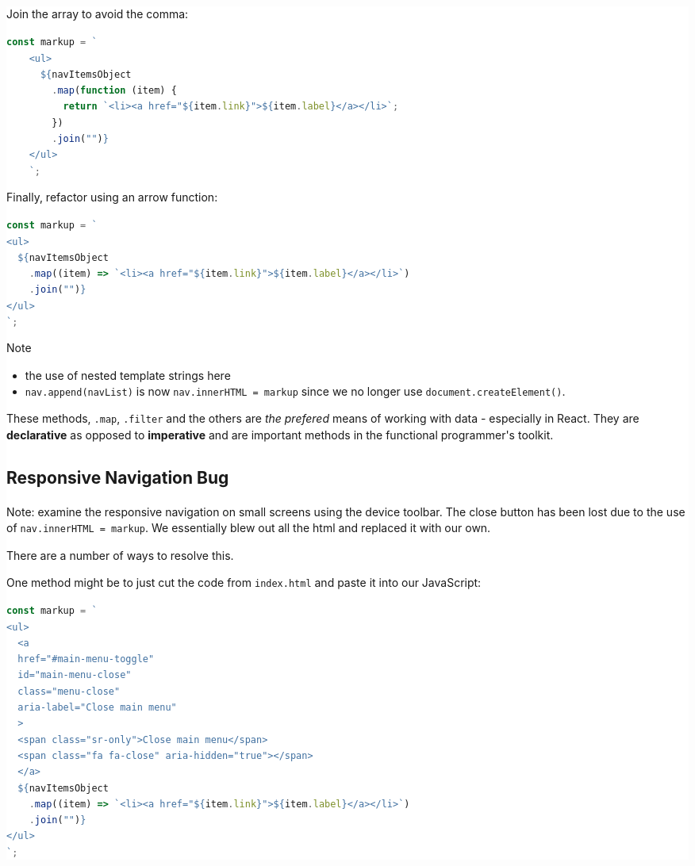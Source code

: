 Join the array to avoid the comma:

```js
const markup = `
    <ul>
      ${navItemsObject
        .map(function (item) {
          return `<li><a href="${item.link}">${item.label}</a></li>`;
        })
        .join("")}
    </ul>
    `;
```

Finally, refactor using an arrow function:

```js
const markup = `
<ul>
  ${navItemsObject
    .map((item) => `<li><a href="${item.link}">${item.label}</a></li>`)
    .join("")}
</ul>
`;
```

Note

- the use of nested template strings here
- `nav.append(navList)` is now `nav.innerHTML = markup` since we no longer use `document.createElement()`.

These methods, `.map`, `.filter` and the others are _the prefered_ means of working with data - especially in React. They are **declarative** as opposed to **imperative** and are important methods in the functional programmer's toolkit.

## Responsive Navigation Bug

Note: examine the responsive navigation on small screens using the device toolbar. The close button has been lost due to the use of `nav.innerHTML = markup`. We essentially blew out all the html and replaced it with our own.

There are a number of ways to resolve this.

One method might be to just cut the code from `index.html` and paste it into our JavaScript:

```js
const markup = `
<ul>
  <a
  href="#main-menu-toggle"
  id="main-menu-close"
  class="menu-close"
  aria-label="Close main menu"
  >
  <span class="sr-only">Close main menu</span>
  <span class="fa fa-close" aria-hidden="true"></span>
  </a>
  ${navItemsObject
    .map((item) => `<li><a href="${item.link}">${item.label}</a></li>`)
    .join("")}
</ul>
`;
```
